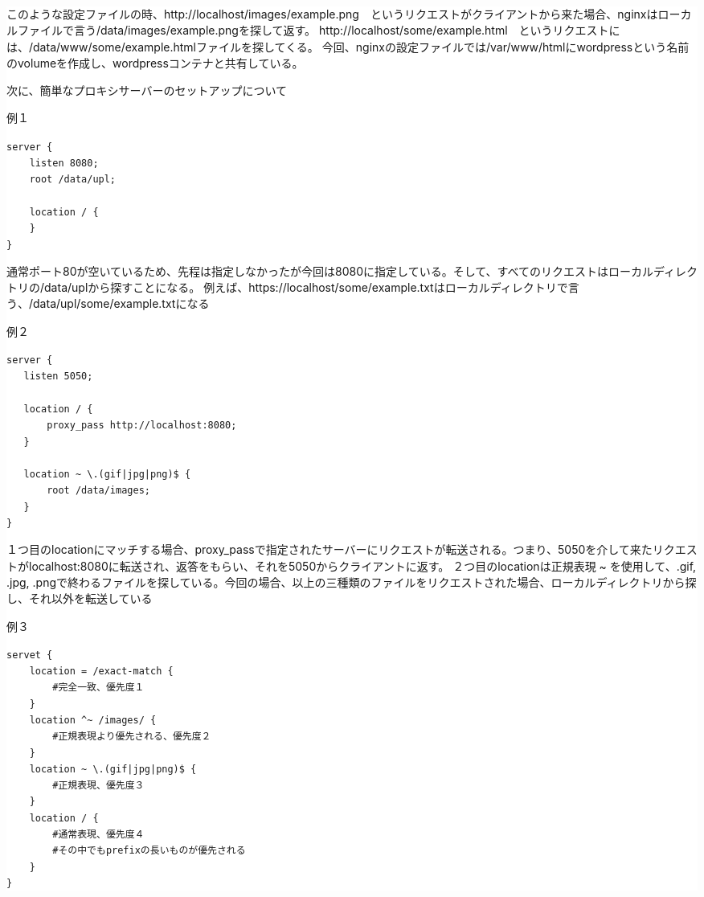 このような設定ファイルの時、http://localhost/images/example.png　というリクエストがクライアントから来た場合、nginxはローカルファイルで言う/data/images/example.pngを探して返す。
http://localhost/some/example.html　というリクエストには、/data/www/some/example.htmlファイルを探してくる。
今回、nginxの設定ファイルでは/var/www/htmlにwordpressという名前のvolumeを作成し、wordpressコンテナと共有している。


次に、簡単なプロキシサーバーのセットアップについて

例１

```
server {
	listen 8080;
	root /data/upl;

	location / {
	}
}
```

 通常ポート80が空いているため、先程は指定しなかったが今回は8080に指定している。そして、すべてのリクエストはローカルディレクトリの/data/uplから探すことになる。
 例えば、https://localhost/some/example.txtはローカルディレクトリで言う、/data/upl/some/example.txtになる


 例２

 ```
 server {
	listen 5050;

	location / {
		proxy_pass http://localhost:8080;
	}

	location ~ \.(gif|jpg|png)$ {
		root /data/images;
	}
}
 ```

１つ目のlocationにマッチする場合、proxy_passで指定されたサーバーにリクエストが転送される。つまり、5050を介して来たリクエストがlocalhost:8080に転送され、返答をもらい、それを5050からクライアントに返す。
２つ目のlocationは正規表現 ~ を使用して、.gif, .jpg, .pngで終わるファイルを探している。今回の場合、以上の三種類のファイルをリクエストされた場合、ローカルディレクトリから探し、それ以外を転送している


例３
```
servet {
	location = /exact-match {
		#完全一致、優先度１
	}
	location ^~ /images/ {
		#正規表現より優先される、優先度２
	}
	location ~ \.(gif|jpg|png)$ {
		#正規表現、優先度３
	}
	location / {
		#通常表現、優先度４
		#その中でもprefixの長いものが優先される
	}
}
```
